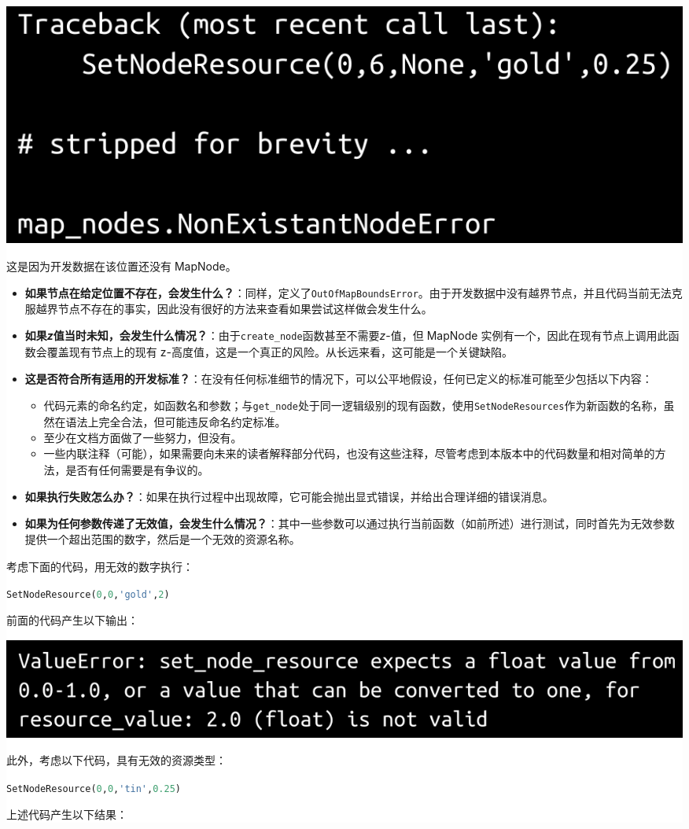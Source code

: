 ![](img/c3b6bb6d-1640-4d53-8198-55949df63780.png)

这是因为开发数据在该位置还没有 MapNode。

*   **如果节点在给定位置不存在，会发生什么？**：同样，定义了`OutOfMapBoundsError`。由于开发数据中没有越界节点，并且代码当前无法克服越界节点不存在的事实，因此没有很好的方法来查看如果尝试这样做会发生什么。

*   **如果*z*值当时未知，会发生什么情况？**：由于`create_node`函数甚至不需要*z*-值，但 MapNode 实例有一个，因此在现有节点上调用此函数会覆盖现有节点上的现有 z-高度值，这是一个真正的风险。从长远来看，这可能是一个关键缺陷。
*   **这是否符合所有适用的开发标准？**：在没有任何标准细节的情况下，可以公平地假设，任何已定义的标准可能至少包括以下内容：
    *   代码元素的命名约定，如函数名和参数；与`get_node`处于同一逻辑级别的现有函数，使用`SetNodeResources`作为新函数的名称，虽然在语法上完全合法，但可能违反命名约定标准。
    *   至少在文档方面做了一些努力，但没有。
    *   一些内联注释（可能），如果需要向未来的读者解释部分代码，也没有这些注释，尽管考虑到本版本中的代码数量和相对简单的方法，是否有任何需要是有争议的。
*   **如果执行失败怎么办？**：如果在执行过程中出现故障，它可能会抛出显式错误，并给出合理详细的错误消息。
*   **如果为任何参数传递了无效值，会发生什么情况？**：其中一些参数可以通过执行当前函数（如前所述）进行测试，同时首先为无效参数提供一个超出范围的数字，然后是一个无效的资源名称。

考虑下面的代码，用无效的数字执行：

```py
SetNodeResource(0,0,'gold',2)
```

前面的代码产生以下输出：

![](img/a403a49e-0273-43ed-960c-53c5da369780.png)

此外，考虑以下代码，具有无效的资源类型：

```py
SetNodeResource(0,0,'tin',0.25)
```

上述代码产生以下结果：
